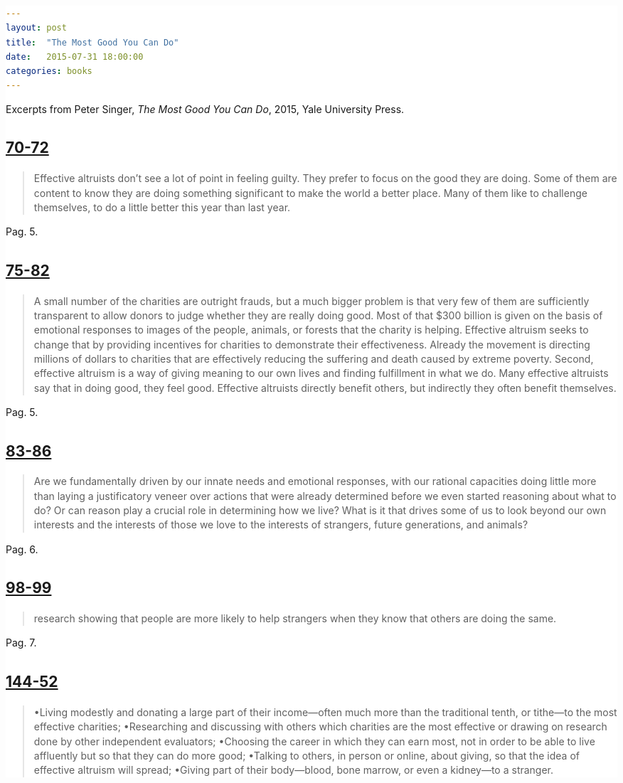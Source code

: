 ```yaml
--- 
layout: post 
title:  "The Most Good You Can Do" 
date:   2015-07-31 18:00:00 
categories: books 
---
```


Excerpts from Peter Singer, *The Most Good You Can Do*, 2015, Yale University Press.

## <a name="70-72">[70-72](#70-72)</a>
>Effective altruists don’t see a lot of point in feeling guilty. They prefer to focus on the good they are doing. Some of them are content to know they are doing something significant to make the world a better place. Many of them like to challenge themselves, to do a little better this year than last year.

Pag. 5.

## <a name="75-82">[75-82](#75-82)</a>
>A small number of the charities are outright frauds, but a much bigger problem is that very few of them are sufficiently transparent to allow donors to judge whether they are really doing good. Most of that $300 billion is given on the basis of emotional responses to images of the people, animals, or forests that the charity is helping. Effective altruism seeks to change that by providing incentives for charities to demonstrate their effectiveness. Already the movement is directing millions of dollars to charities that are effectively reducing the suffering and death caused by extreme poverty. Second, effective altruism is a way of giving meaning to our own lives and finding fulfillment in what we do. Many effective altruists say that in doing good, they feel good. Effective altruists directly benefit others, but indirectly they often benefit themselves.

Pag. 5.

## <a name="83-86">[83-86](#83-86)</a>
>Are we fundamentally driven by our innate needs and emotional responses, with our rational capacities doing little more than laying a justificatory veneer over actions that were already determined before we even started reasoning about what to do? Or can reason play a crucial role in determining how we live? What is it that drives some of us to look beyond our own interests and the interests of those we love to the interests of strangers, future generations, and animals?

Pag. 6.

## <a name="98-99">[98-99](#98-99)</a>
>research showing that people are more likely to help strangers when they know that others are doing the same.

Pag. 7.

## <a name="144-52">[144-52](#144-52)</a>
>•Living modestly and donating a large part of their income—often much more than the traditional tenth, or tithe—to the most effective charities; •Researching and discussing with others which charities are the most effective or drawing on research done by other independent evaluators; •Choosing the career in which they can earn most, not in order to be able to live affluently but so that they can do more good; •Talking to others, in person or online, about giving, so that the idea of effective altruism will spread; •Giving part of their body—blood, bone marrow, or even a kidney—to a stranger.
